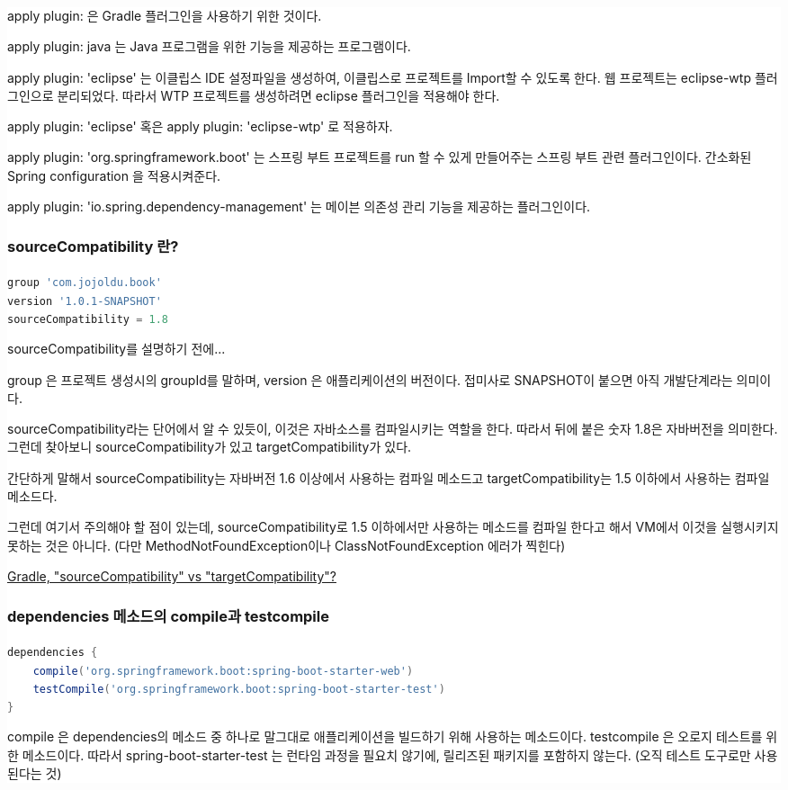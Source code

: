 apply plugin: 은 Gradle 플러그인을 사용하기 위한 것이다. 

apply plugin: java 는 Java 프로그램을 위한 기능을 제공하는 프로그램이다.

apply plugin: 'eclipse'  는 이클립스 IDE 설정파일을 생성하여, 이클립스로 프로젝트를 Import할 수 있도록 한다. 웹 프로젝트는 eclipse-wtp 플러그인으로 분리되었다. 따라서 WTP 프로젝트를 생성하려면 eclipse 플러그인을 적용해야 한다.

apply plugin: 'eclipse' 혹은 apply plugin: 'eclipse-wtp' 로 적용하자.

apply plugin: 'org.springframework.boot' 는 스프링 부트 프로젝트를 run 할 수 있게 만들어주는 스프링 부트 관련 플러그인이다. 간소화된 Spring configuration 을 적용시켜준다.

apply plugin: 'io.spring.dependency-management' 는 메이븐 의존성 관리 기능을 제공하는 플러그인이다.

### sourceCompatibility 란?

```groovy
group 'com.jojoldu.book'
version '1.0.1-SNAPSHOT'
sourceCompatibility = 1.8
```

sourceCompatibility를 설명하기 전에...

group 은 프로젝트 생성시의 groupId를 말하며, version 은 애플리케이션의 버전이다. 접미사로 SNAPSHOT이 붙으면 아직 개발단계라는 의미이다.

sourceCompatibility라는 단어에서 알 수 있듯이, 이것은 자바소스를 컴파일시키는 역할을 한다. 따라서 뒤에 붙은 숫자 1.8은 자바버전을 의미한다. 그런데 찾아보니 sourceCompatibility가 있고 targetCompatibility가 있다.

간단하게 말해서 sourceCompatibility는 자바버전 1.6 이상에서 사용하는 컴파일 메소드고 targetCompatibility는 1.5 이하에서 사용하는 컴파일메소드다.

그런데 여기서 주의해야 할 점이 있는데, sourceCompatibility로 1.5 이하에서만 사용하는 메소드를 컴파일 한다고 해서 VM에서 이것을 실행시키지 못하는 것은 아니다. (다만 MethodNotFoundException이나 ClassNotFoundException 에러가 찍힌다)

[Gradle, "sourceCompatibility" vs "targetCompatibility"?](https://stackoverflow.com/questions/16654951/gradle-sourcecompatibility-vs-targetcompatibility)

### dependencies 메소드의 compile과 testcompile

 

```groovy
dependencies {
    compile('org.springframework.boot:spring-boot-starter-web')
    testCompile('org.springframework.boot:spring-boot-starter-test')
}
```

compile 은 dependencies의 메소드 중 하나로 말그대로 애플리케이션을 빌드하기 위해 사용하는 메소드이다. testcompile 은 오로지 테스트를 위한 메소드이다. 따라서 spring-boot-starter-test 는 런타임 과정을 필요치 않기에, 릴리즈된 패키지를 포함하지 않는다. (오직 테스트 도구로만 사용된다는 것)
